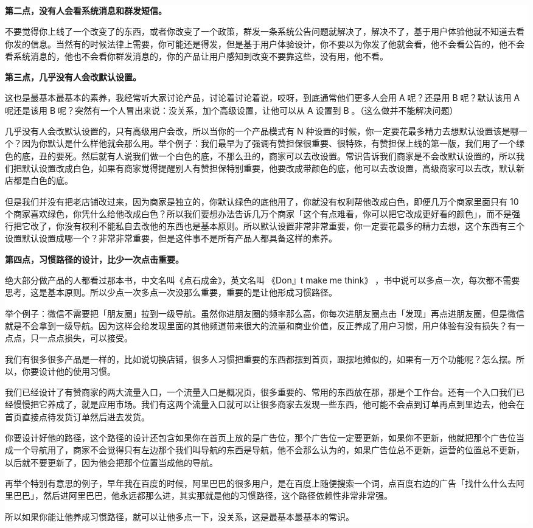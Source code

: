 **第二点，没有人会看系统消息和群发短信。**

不要觉得你上线了一个改变了的东西，或者你改变了一个政策，群发一条系统公告问题就解决了，解决不了，基于用户体验他就不知道去看你发的信息。当然有的时候法律上需要，你可能还是得发，但是基于用户体验设计，你不要以为你发了他就会看，他不会看公告的，他不会看系统消息的，他也不会看你群发消息的，你的产品让用户感知到改变不要靠这些，没有用，他不看。

**第三点，几乎没有人会改默认设置。**

这也是最基本最基本的素养，我经常听大家讨论产品，讨论着讨论着说，哎呀，到底通常他们更多人会用 A 呢？还是用 B 呢？默认该用 A 呢还是该用 B 呢？突然有一个人冒出来说：没关系，加个高级设置，让他可以从 A 设置到 B 。（这么做并不能解决问题）

几乎没有人会改默认设置的，只有高级用户会改，所以当你的一个产品模式有 N 种设置的时候，你一定要花最多精力去想默认设置该是哪一个？因为你默认是什么样他就会那么用。举个例子：我们最早为了强调有赞担保很重要、很特殊，有赞担保上线的第一版，我们用了一个绿色的底，丑的要死。然后就有人说我们做一个白色的底，不那么丑的，商家可以去改设置。常识告诉我们商家是不会改默认设置的，所以我们把默认设置改成白色，如果有商家觉得提醒别人有赞担保特别重要，他要改成带颜色的底，他可以去改设置，高级商家可以去改，默认新店都是白色的底。

但是我们并没有把老店铺改过来，因为商家是独立的，你默认绿色的底他用了，你就没有权利帮他改成白色，即便几万个商家里面只有 10 个商家喜欢绿色，你凭什么给他改成白色？所以我们要想办法告诉几万个商家「这个有点难看，你可以把它改成更好看的颜色」，而不是强行把它改了，你没有权利不能私自去改他的东西也是基本原则。所以默认设置非常非常重要，你一定要花最多的精力去想，这个东西有三个设置默认设置成哪一个？非常非常重要，但是这件事不是所有产品人都具备这样的素养。

**第四点，习惯路径的设计，比少一次点击重要。**

绝大部分做产品的人都看过那本书，中文名叫《点石成金》，英文名叫 《Don』t make me think》 ，书中说可以多点一次，每次都不需要思考，这是基本原则。所以少点一次多点一次没那么重要，重要的是让他形成习惯路径。

举个例子：微信不需要把「朋友圈」拉到一级导航。虽然你进朋友圈的频率那么高，你每次进朋友圈点击「发现」再点进朋友圈，但是微信就是不会拿到一级导航。因为这样会给发现里面的其他频道带来很大的流量和商业价值，反正养成了用户习惯，用户体验有没有损失？有一点点，只一点点损失，可以接受。

我们有很多很多产品是一样的，比如说切换店铺，很多人习惯把重要的东西都摆到首页，跟摆地摊似的，如果有一万个功能呢？怎么摆。所以，你要设计他的使用习惯。

我们已经设计了有赞商家的两大流量入口，一个流量入口是概况页，很多重要的、常用的东西放在那，那是个工作台。还有一个入口我们已经慢慢把它养成了，就是应用市场。我们有这两个流量入口就可以让很多商家去发现一些东西，他可能不会点到订单再点到里边去，他会在首页直接点待发货订单然后进去发货。

你要设计好他的路径，这个路径的设计还包含如果你在首页上放的是广告位，那个广告位一定要更新，如果你不更新，他就把那个广告位当成一个导航用了，商家不会觉得只有左边那个我们叫导航的东西是导航，他不会那么认为的，如果广告位总不更新，运营的位置总不更新，以后就不要更新了，因为他会把那个位置当成他的导航。

再举个特别有意思的例子，早年我在百度的时候，阿里巴巴的很多用户，是在百度上随便搜索一个词，点百度右边的广告「找什么什么去阿里巴巴」，然后进阿里巴巴，他永远都那么进，其实那就是他的习惯路径，这个路径依赖性非常非常强。

所以如果你能让他养成习惯路径，就可以让他多点一下，没关系，这是最基本最基本的常识。